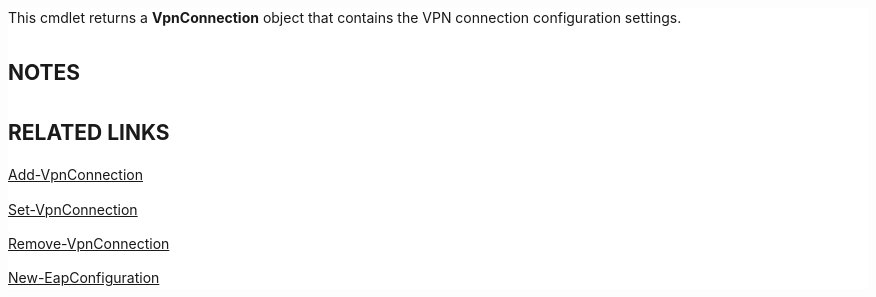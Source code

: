 This cmdlet returns a **VpnConnection** object that contains the VPN connection configuration settings.

## NOTES

## RELATED LINKS

[Add-VpnConnection](./Add-VpnConnection.md)

[Set-VpnConnection](./Set-VpnConnection.md)

[Remove-VpnConnection](./Remove-VpnConnection.md)

[New-EapConfiguration](./New-EapConfiguration.md)

